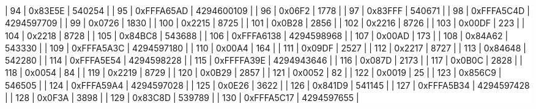 |      94 | 0x83E5E     |      540254 |
|      95 | 0xFFFA65AD  |  4294600109 |
|      96 | 0x06F2      |        1778 |
|      97 | 0x83FFF     |      540671 |
|      98 | 0xFFFA5C4D  |  4294597709 |
|      99 | 0x0726      |        1830 |
|     100 | 0x2215      |        8725 |
|     101 | 0x0B28      |        2856 |
|     102 | 0x2216      |        8726 |
|     103 | 0x00DF      |         223 |
|     104 | 0x2218      |        8728 |
|     105 | 0x84BC8     |      543688 |
|     106 | 0xFFFA6138  |  4294598968 |
|     107 | 0x00AD      |         173 |
|     108 | 0x84A62     |      543330 |
|     109 | 0xFFFA5A3C  |  4294597180 |
|     110 | 0x00A4      |         164 |
|     111 | 0x09DF      |        2527 |
|     112 | 0x2217      |        8727 |
|     113 | 0x84648     |      542280 |
|     114 | 0xFFFA5E54  |  4294598228 |
|     115 | 0xFFFFA39E  |  4294943646 |
|     116 | 0x087D      |        2173 |
|     117 | 0x0B0C      |        2828 |
|     118 | 0x0054      |          84 |
|     119 | 0x2219      |        8729 |
|     120 | 0x0B29      |        2857 |
|     121 | 0x0052      |          82 |
|     122 | 0x0019      |          25 |
|     123 | 0x856C9     |      546505 |
|     124 | 0xFFFA59A4  |  4294597028 |
|     125 | 0x0E26      |        3622 |
|     126 | 0x841D9     |      541145 |
|     127 | 0xFFFA5B34  |  4294597428 |
|     128 | 0x0F3A      |        3898 |
|     129 | 0x83C8D     |      539789 |
|     130 | 0xFFFA5C17  |  4294597655 |